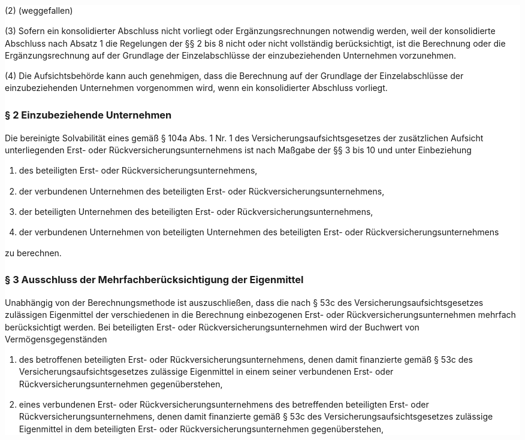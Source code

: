 (2) (weggefallen)

(3) Sofern ein konsolidierter Abschluss nicht vorliegt oder
Ergänzungsrechnungen notwendig werden, weil der konsolidierte
Abschluss nach Absatz 1 die Regelungen der §§ 2 bis 8 nicht oder nicht
vollständig berücksichtigt, ist die Berechnung oder die
Ergänzungsrechnung auf der Grundlage der Einzelabschlüsse der
einzubeziehenden Unternehmen vorzunehmen.

(4) Die Aufsichtsbehörde kann auch genehmigen, dass die Berechnung auf
der Grundlage der Einzelabschlüsse der einzubeziehenden Unternehmen
vorgenommen wird, wenn ein konsolidierter Abschluss vorliegt.


### § 2 Einzubeziehende Unternehmen

Die bereinigte Solvabilität eines gemäß § 104a Abs. 1 Nr. 1 des
Versicherungsaufsichtsgesetzes der zusätzlichen Aufsicht
unterliegenden Erst- oder Rückversicherungsunternehmens ist nach
Maßgabe der §§ 3 bis 10 und unter Einbeziehung

1.  des beteiligten Erst- oder Rückversicherungsunternehmens,


2.  der verbundenen Unternehmen des beteiligten Erst- oder
    Rückversicherungsunternehmens,


3.  der beteiligten Unternehmen des beteiligten Erst- oder
    Rückversicherungsunternehmens,


4.  der verbundenen Unternehmen von beteiligten Unternehmen des
    beteiligten Erst- oder Rückversicherungsunternehmens



zu berechnen.


### § 3 Ausschluss der Mehrfachberücksichtigung der Eigenmittel

Unabhängig von der Berechnungsmethode ist auszuschließen, dass die
nach § 53c des Versicherungsaufsichtsgesetzes zulässigen Eigenmittel
der verschiedenen in die Berechnung einbezogenen Erst- oder
Rückversicherungsunternehmen mehrfach berücksichtigt werden. Bei
beteiligten Erst- oder Rückversicherungsunternehmen wird der Buchwert
von Vermögensgegenständen

1.  des betroffenen beteiligten Erst- oder Rückversicherungsunternehmens,
    denen damit finanzierte gemäß § 53c des Versicherungsaufsichtsgesetzes
    zulässige Eigenmittel in einem seiner verbundenen Erst- oder
    Rückversicherungsunternehmen gegenüberstehen,


2.  eines verbundenen Erst- oder Rückversicherungsunternehmens des
    betreffenden beteiligten Erst- oder Rückversicherungsunternehmens,
    denen damit finanzierte gemäß § 53c des Versicherungsaufsichtsgesetzes
    zulässige Eigenmittel in dem beteiligten Erst- oder
    Rückversicherungsunternehmen gegenüberstehen,
